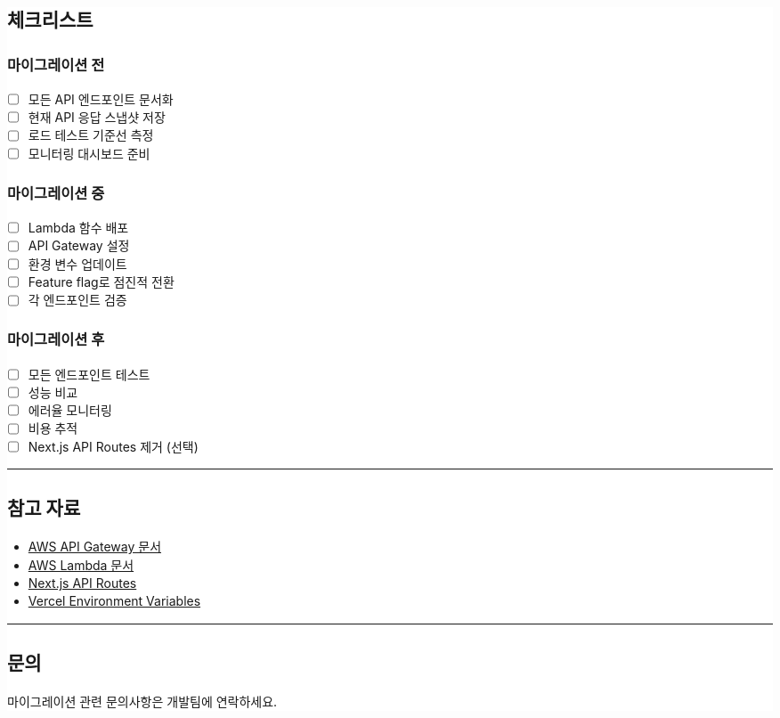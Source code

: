 
## 체크리스트

### 마이그레이션 전
- [ ] 모든 API 엔드포인트 문서화
- [ ] 현재 API 응답 스냅샷 저장
- [ ] 로드 테스트 기준선 측정
- [ ] 모니터링 대시보드 준비

### 마이그레이션 중
- [ ] Lambda 함수 배포
- [ ] API Gateway 설정
- [ ] 환경 변수 업데이트
- [ ] Feature flag로 점진적 전환
- [ ] 각 엔드포인트 검증

### 마이그레이션 후
- [ ] 모든 엔드포인트 테스트
- [ ] 성능 비교
- [ ] 에러율 모니터링
- [ ] 비용 추적
- [ ] Next.js API Routes 제거 (선택)

---

## 참고 자료

- [AWS API Gateway 문서](https://docs.aws.amazon.com/apigateway/)
- [AWS Lambda 문서](https://docs.aws.amazon.com/lambda/)
- [Next.js API Routes](https://nextjs.org/docs/api-routes/introduction)
- [Vercel Environment Variables](https://vercel.com/docs/concepts/projects/environment-variables)

---

## 문의

마이그레이션 관련 문의사항은 개발팀에 연락하세요.
